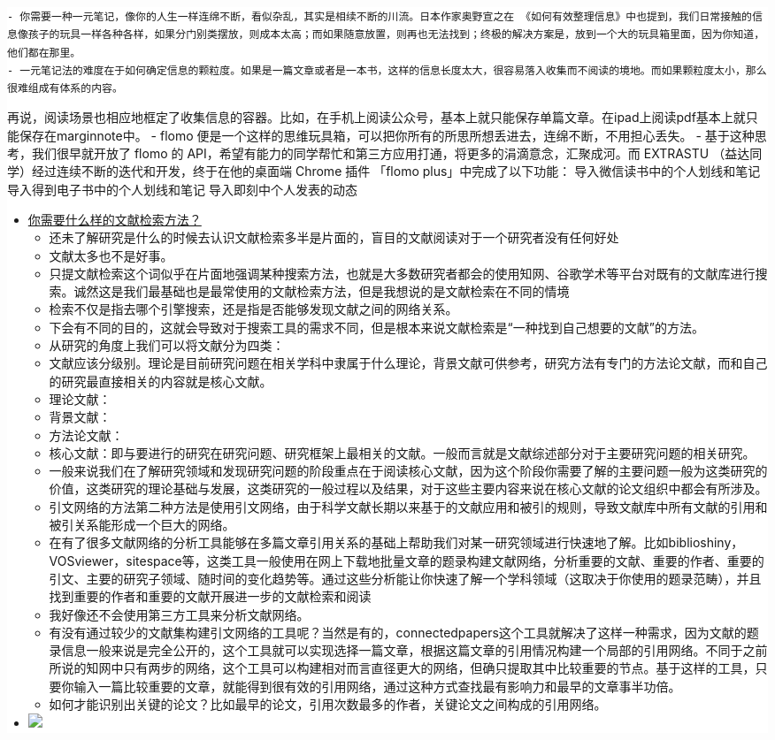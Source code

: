     - 你需要一种一元笔记，像你的人生一样连绵不断，看似杂乱，其实是相续不断的川流。日本作家奥野宣之在 《如何有效整理信息》中也提到，我们日常接触的信息像孩子的玩具一样各种各样，如果分门别类摆放，则成本太高；而如果随意放置，则再也无法找到；终极的解决方案是，放到一个大的玩具箱里面，因为你知道，他们都在那里。
    - 一元笔记法的难度在于如何确定信息的颗粒度。如果是一篇文章或者是一本书，这样的信息长度太大，很容易落入收集而不阅读的境地。而如果颗粒度太小，那么很难组成有体系的内容。
再说，阅读场景也相应地框定了收集信息的容器。比如，在手机上阅读公众号，基本上就只能保存单篇文章。在ipad上阅读pdf基本上就只能保存在marginnote中。
    - flomo 便是一个这样的思维玩具箱，可以把你所有的所思所想丢进去，连绵不断，不用担心丢失。
    - 基于这种思考，我们很早就开放了 flomo 的 API，希望有能力的同学帮忙和第三方应用打通，将更多的涓滴意念，汇聚成河。而 EXTRASTU （益达同学）经过连续不断的迭代和开发，终于在他的桌面端 Chrome 插件 「flomo plus」中完成了以下功能：  导入微信读书中的个人划线和笔记  导入得到电子书中的个人划线和笔记  导入即刻中个人发表的动态
- [ 你需要什么样的文献检索方法？ ](https://sspai.com/post/65625)
    - 还未了解研究是什么的时候去认识文献检索多半是片面的，盲目的文献阅读对于一个研究者没有任何好处
    - 文献太多也不是好事。
    - 只提文献检索这个词似乎在片面地强调某种搜索方法，也就是大多数研究者都会的使用知网、谷歌学术等平台对既有的文献库进行搜索。诚然这是我们最基础也是最常使用的文献检索方法，但是我想说的是文献检索在不同的情境
    - 检索不仅是指去哪个引擎搜索，还是指是否能够发现文献之间的网络关系。
    - 下会有不同的目的，这就会导致对于搜索工具的需求不同，但是根本来说文献检索是“一种找到自己想要的文献”的方法。
    - 从研究的角度上我们可以将文献分为四类：
    - 文献应该分级别。理论是目前研究问题在相关学科中隶属于什么理论，背景文献可供参考，研究方法有专门的方法论文献，而和自己的研究最直接相关的内容就是核心文献。
    - 理论文献：
    - 背景文献：
    - 方法论文献：
    - 核心文献：即与要进行的研究在研究问题、研究框架上最相关的文献。一般而言就是文献综述部分对于主要研究问题的相关研究。
    - 一般来说我们在了解研究领域和发现研究问题的阶段重点在于阅读核心文献，因为这个阶段你需要了解的主要问题一般为这类研究的价值，这类研究的理论基础与发展，这类研究的一般过程以及结果，对于这些主要内容来说在核心文献的论文组织中都会有所涉及。
    - 引文网络的方法第二种方法是使用引文网络，由于科学文献长期以来基于的文献应用和被引的规则，导致文献库中所有文献的引用和被引关系能形成一个巨大的网络。
    - 在有了很多文献网络的分析工具能够在多篇文章引用关系的基础上帮助我们对某一研究领域进行快速地了解。比如biblioshiny，VOSviewer，sitespace等，这类工具一般使用在网上下载地批量文章的题录构建文献网络，分析重要的文献、重要的作者、重要的引文、主要的研究子领域、随时间的变化趋势等。通过这些分析能让你快速了解一个学科领域（这取决于你使用的题录范畴），并且找到重要的作者和重要的文献开展进一步的文献检索和阅读
    - 我好像还不会使用第三方工具来分析文献网络。
    - 有没有通过较少的文献集构建引文网络的工具呢？当然是有的，connectedpapers这个工具就解决了这样一种需求，因为文献的题录信息一般来说是完全公开的，这个工具就可以实现选择一篇文章，根据这篇文章的引用情况构建一个局部的引用网络。不同于之前所说的知网中只有两步的网络，这个工具可以构建相对而言直径更大的网络，但确只提取其中比较重要的节点。基于这样的工具，只要你输入一篇比较重要的文章，就能得到很有效的引用网络，通过这种方式查找最有影响力和最早的文章事半功倍。
    - 如何才能识别出关键的论文？比如最早的论文，引用次数最多的作者，关键论文之间构成的引用网络。
- ![](https://firebasestorage.googleapis.com/v0/b/firescript-577a2.appspot.com/o/imgs%2Fapp%2Fxinyiheng%2F9LmePVId-A.png?alt=media&token=270cd1b1-f2c4-4509-b285-8561eea87412)
